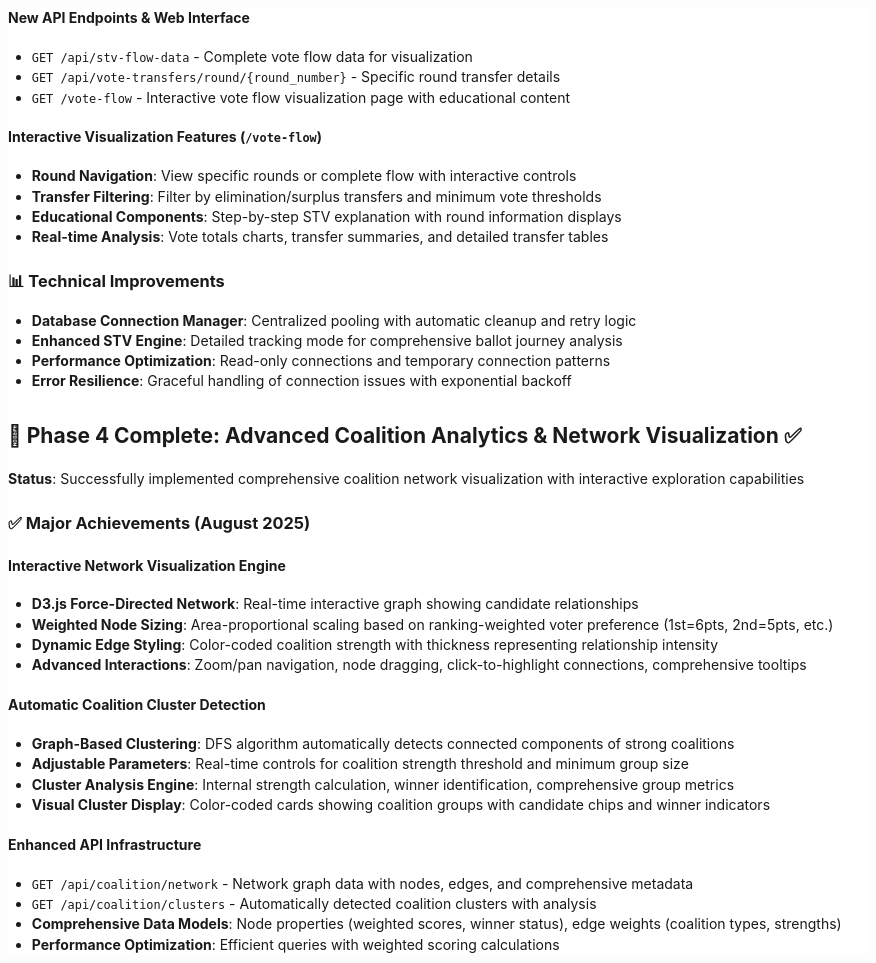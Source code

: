 #### **New API Endpoints & Web Interface**
- `GET /api/stv-flow-data` - Complete vote flow data for visualization
- `GET /api/vote-transfers/round/{round_number}` - Specific round transfer details
- `GET /vote-flow` - Interactive vote flow visualization page with educational content

#### **Interactive Visualization Features** (`/vote-flow`)
- **Round Navigation**: View specific rounds or complete flow with interactive controls
- **Transfer Filtering**: Filter by elimination/surplus transfers and minimum vote thresholds
- **Educational Components**: Step-by-step STV explanation with round information displays
- **Real-time Analysis**: Vote totals charts, transfer summaries, and detailed transfer tables

### 📊 **Technical Improvements**
- **Database Connection Manager**: Centralized pooling with automatic cleanup and retry logic
- **Enhanced STV Engine**: Detailed tracking mode for comprehensive ballot journey analysis
- **Performance Optimization**: Read-only connections and temporary connection patterns
- **Error Resilience**: Graceful handling of connection issues with exponential backoff

## 🚀 **Phase 4 Complete: Advanced Coalition Analytics & Network Visualization** ✅

**Status**: Successfully implemented comprehensive coalition network visualization with interactive exploration capabilities

### ✅ **Major Achievements (August 2025)**

#### **Interactive Network Visualization Engine**
- **D3.js Force-Directed Network**: Real-time interactive graph showing candidate relationships
- **Weighted Node Sizing**: Area-proportional scaling based on ranking-weighted voter preference (1st=6pts, 2nd=5pts, etc.)
- **Dynamic Edge Styling**: Color-coded coalition strength with thickness representing relationship intensity
- **Advanced Interactions**: Zoom/pan navigation, node dragging, click-to-highlight connections, comprehensive tooltips

#### **Automatic Coalition Cluster Detection**
- **Graph-Based Clustering**: DFS algorithm automatically detects connected components of strong coalitions
- **Adjustable Parameters**: Real-time controls for coalition strength threshold and minimum group size
- **Cluster Analysis Engine**: Internal strength calculation, winner identification, comprehensive group metrics
- **Visual Cluster Display**: Color-coded cards showing coalition groups with candidate chips and winner indicators

#### **Enhanced API Infrastructure**
- `GET /api/coalition/network` - Network graph data with nodes, edges, and comprehensive metadata
- `GET /api/coalition/clusters` - Automatically detected coalition clusters with analysis
- **Comprehensive Data Models**: Node properties (weighted scores, winner status), edge weights (coalition types, strengths)
- **Performance Optimization**: Efficient queries with weighted scoring calculations
